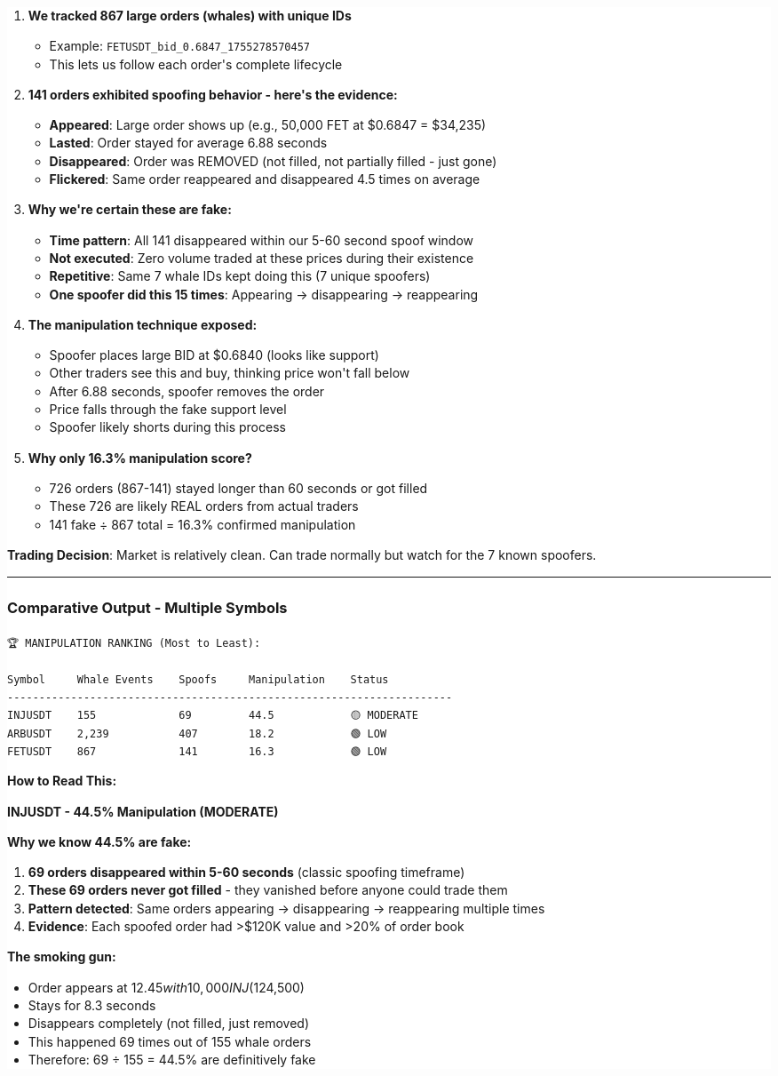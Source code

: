 1. **We tracked 867 large orders (whales) with unique IDs**
   - Example: `FETUSDT_bid_0.6847_1755278570457`
   - This lets us follow each order's complete lifecycle

2. **141 orders exhibited spoofing behavior - here's the evidence:**
   - **Appeared**: Large order shows up (e.g., 50,000 FET at $0.6847 = $34,235)
   - **Lasted**: Order stayed for average 6.88 seconds
   - **Disappeared**: Order was REMOVED (not filled, not partially filled - just gone)
   - **Flickered**: Same order reappeared and disappeared 4.5 times on average
   
3. **Why we're certain these are fake:**
   - **Time pattern**: All 141 disappeared within our 5-60 second spoof window
   - **Not executed**: Zero volume traded at these prices during their existence
   - **Repetitive**: Same 7 whale IDs kept doing this (7 unique spoofers)
   - **One spoofer did this 15 times**: Appearing → disappearing → reappearing

4. **The manipulation technique exposed:**
   - Spoofer places large BID at $0.6840 (looks like support)
   - Other traders see this and buy, thinking price won't fall below
   - After 6.88 seconds, spoofer removes the order
   - Price falls through the fake support level
   - Spoofer likely shorts during this process

5. **Why only 16.3% manipulation score?**
   - 726 orders (867-141) stayed longer than 60 seconds or got filled
   - These 726 are likely REAL orders from actual traders
   - 141 fake ÷ 867 total = 16.3% confirmed manipulation

**Trading Decision**: Market is relatively clean. Can trade normally but watch for the 7 known spoofers.

---

### Comparative Output - Multiple Symbols
```
🏆 MANIPULATION RANKING (Most to Least):

Symbol     Whale Events    Spoofs     Manipulation    Status
----------------------------------------------------------------------
INJUSDT    155             69         44.5            🟡 MODERATE
ARBUSDT    2,239           407        18.2            🟢 LOW
FETUSDT    867             141        16.3            🟢 LOW
```

**How to Read This:**

**INJUSDT - 44.5% Manipulation (MODERATE)**

**Why we know 44.5% are fake:**
1. **69 orders disappeared within 5-60 seconds** (classic spoofing timeframe)
2. **These 69 orders never got filled** - they vanished before anyone could trade them
3. **Pattern detected**: Same orders appearing → disappearing → reappearing multiple times
4. **Evidence**: Each spoofed order had >$120K value and >20% of order book

**The smoking gun:**
- Order appears at $12.45 with 10,000 INJ ($124,500)
- Stays for 8.3 seconds
- Disappears completely (not filled, just removed)
- This happened 69 times out of 155 whale orders
- Therefore: 69 ÷ 155 = 44.5% are definitively fake
